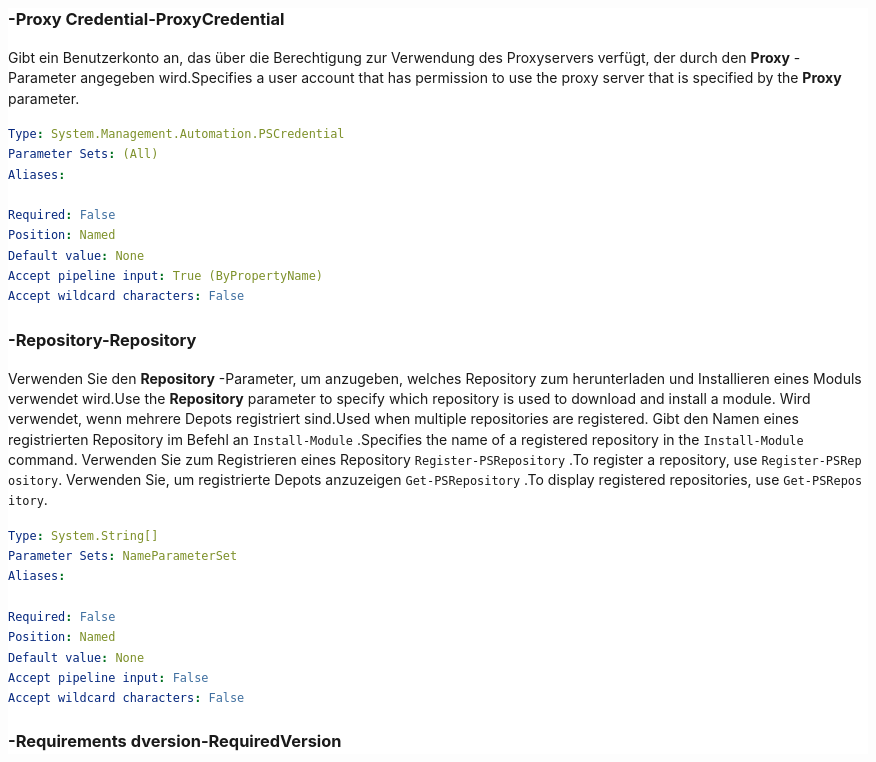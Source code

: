 ### <span data-ttu-id="47fd7-186">-Proxy Credential</span><span class="sxs-lookup"><span data-stu-id="47fd7-186">-ProxyCredential</span></span>

<span data-ttu-id="47fd7-187">Gibt ein Benutzerkonto an, das über die Berechtigung zur Verwendung des Proxyservers verfügt, der durch den **Proxy** -Parameter angegeben wird.</span><span class="sxs-lookup"><span data-stu-id="47fd7-187">Specifies a user account that has permission to use the proxy server that is specified by the **Proxy** parameter.</span></span>

```yaml
Type: System.Management.Automation.PSCredential
Parameter Sets: (All)
Aliases:

Required: False
Position: Named
Default value: None
Accept pipeline input: True (ByPropertyName)
Accept wildcard characters: False
```

### <span data-ttu-id="47fd7-188">-Repository</span><span class="sxs-lookup"><span data-stu-id="47fd7-188">-Repository</span></span>

<span data-ttu-id="47fd7-189">Verwenden Sie den **Repository** -Parameter, um anzugeben, welches Repository zum herunterladen und Installieren eines Moduls verwendet wird.</span><span class="sxs-lookup"><span data-stu-id="47fd7-189">Use the **Repository** parameter to specify which repository is used to download and install a module.</span></span> <span data-ttu-id="47fd7-190">Wird verwendet, wenn mehrere Depots registriert sind.</span><span class="sxs-lookup"><span data-stu-id="47fd7-190">Used when multiple repositories are registered.</span></span> <span data-ttu-id="47fd7-191">Gibt den Namen eines registrierten Repository im Befehl an `Install-Module` .</span><span class="sxs-lookup"><span data-stu-id="47fd7-191">Specifies the name of a registered repository in the `Install-Module` command.</span></span> <span data-ttu-id="47fd7-192">Verwenden Sie zum Registrieren eines Repository `Register-PSRepository` .</span><span class="sxs-lookup"><span data-stu-id="47fd7-192">To register a repository, use `Register-PSRepository`.</span></span>
<span data-ttu-id="47fd7-193">Verwenden Sie, um registrierte Depots anzuzeigen `Get-PSRepository` .</span><span class="sxs-lookup"><span data-stu-id="47fd7-193">To display registered repositories, use `Get-PSRepository`.</span></span>

```yaml
Type: System.String[]
Parameter Sets: NameParameterSet
Aliases:

Required: False
Position: Named
Default value: None
Accept pipeline input: False
Accept wildcard characters: False
```

### <span data-ttu-id="47fd7-194">-Requirements dversion</span><span class="sxs-lookup"><span data-stu-id="47fd7-194">-RequiredVersion</span></span>
